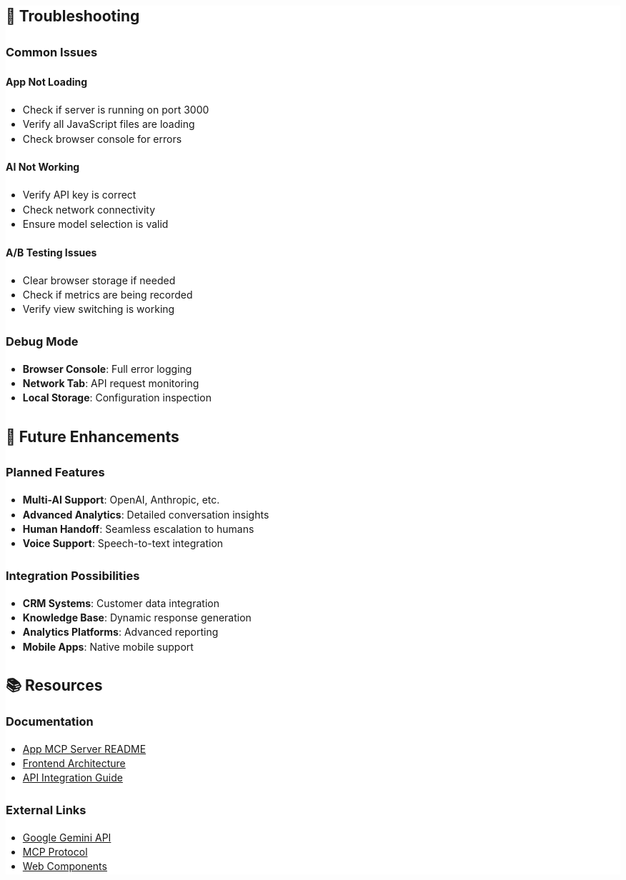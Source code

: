 ## 🚨 Troubleshooting

### **Common Issues**

#### **App Not Loading**
- Check if server is running on port 3000
- Verify all JavaScript files are loading
- Check browser console for errors

#### **AI Not Working**
- Verify API key is correct
- Check network connectivity
- Ensure model selection is valid

#### **A/B Testing Issues**
- Clear browser storage if needed
- Check if metrics are being recorded
- Verify view switching is working

### **Debug Mode**
- **Browser Console**: Full error logging
- **Network Tab**: API request monitoring
- **Local Storage**: Configuration inspection

## 🔮 Future Enhancements

### **Planned Features**
- **Multi-AI Support**: OpenAI, Anthropic, etc.
- **Advanced Analytics**: Detailed conversation insights
- **Human Handoff**: Seamless escalation to humans
- **Voice Support**: Speech-to-text integration

### **Integration Possibilities**
- **CRM Systems**: Customer data integration
- **Knowledge Base**: Dynamic response generation
- **Analytics Platforms**: Advanced reporting
- **Mobile Apps**: Native mobile support

## 📚 Resources

### **Documentation**
- [App MCP Server README](mcp-server/README.md)
- [Frontend Architecture](frontend/README.md)
- [API Integration Guide](frontend/scripts/gemini-api.js)

### **External Links**
- [Google Gemini API](https://ai.google.dev/)
- [MCP Protocol](https://modelcontextprotocol.io/)
- [Web Components](https://developer.mozilla.org/en-US/docs/Web/Web_Components)
